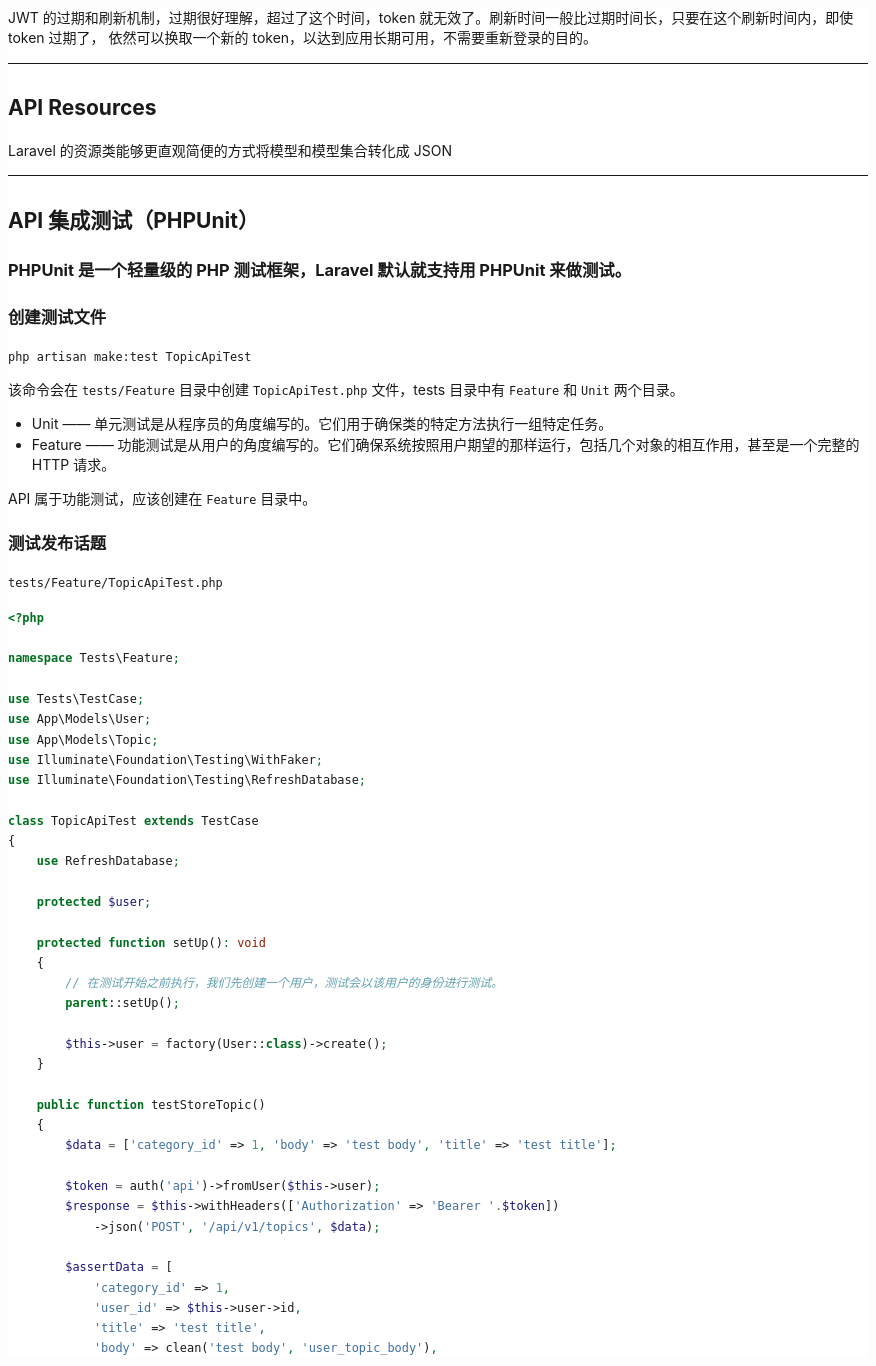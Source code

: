 JWT 的过期和刷新机制，过期很好理解，超过了这个时间，token 就无效了。刷新时间一般比过期时间长，只要在这个刷新时间内，即使 token 过期了， 依然可以换取一个新的 token，以达到应用长期可用，不需要重新登录的目的。
***
## API Resources
Laravel 的资源类能够更直观简便的方式将模型和模型集合转化成 JSON

***
## API 集成测试（PHPUnit）
### PHPUnit 是一个轻量级的 PHP 测试框架，Laravel 默认就支持用 PHPUnit 来做测试。
### 创建测试文件

```bash
php artisan make:test TopicApiTest
```

该命令会在 `tests/Feature` 目录中创建 `TopicApiTest.php` 文件，tests 目录中有 `Feature` 和 `Unit` 两个目录。
* Unit —— 单元测试是从程序员的角度编写的。它们用于确保类的特定方法执行一组特定任务。
* Feature —— 功能测试是从用户的角度编写的。它们确保系统按照用户期望的那样运行，包括几个对象的相互作用，甚至是一个完整的 HTTP 请求。

API 属于功能测试，应该创建在 `Feature` 目录中。

### 测试发布话题
`tests/Feature/TopicApiTest.php`

```php
<?php

namespace Tests\Feature;

use Tests\TestCase;
use App\Models\User;
use App\Models\Topic;
use Illuminate\Foundation\Testing\WithFaker;
use Illuminate\Foundation\Testing\RefreshDatabase;

class TopicApiTest extends TestCase
{
    use RefreshDatabase;

    protected $user;

    protected function setUp(): void
    {
        // 在测试开始之前执行，我们先创建一个用户，测试会以该用户的身份进行测试。
        parent::setUp();

        $this->user = factory(User::class)->create();
    }

    public function testStoreTopic()
    {
        $data = ['category_id' => 1, 'body' => 'test body', 'title' => 'test title'];

        $token = auth('api')->fromUser($this->user);
        $response = $this->withHeaders(['Authorization' => 'Bearer '.$token])
            ->json('POST', '/api/v1/topics', $data);

        $assertData = [
            'category_id' => 1,
            'user_id' => $this->user->id,
            'title' => 'test title',
            'body' => clean('test body', 'user_topic_body'),
```